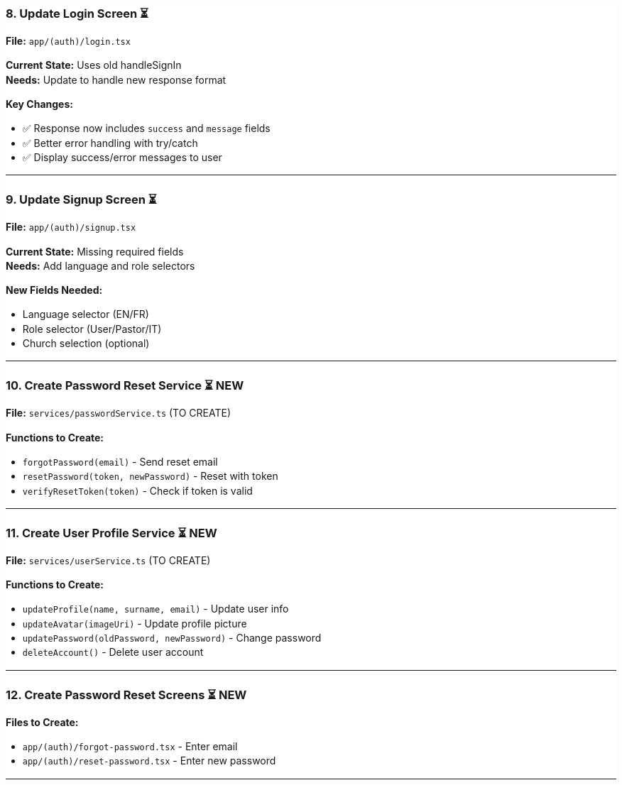 ### 8. **Update Login Screen** ⏳
**File:** `app/(auth)/login.tsx`

**Current State:** Uses old handleSignIn  
**Needs:** Update to handle new response format

**Key Changes:**
- ✅ Response now includes `success` and `message` fields
- ✅ Better error handling with try/catch
- ✅ Display success/error messages to user

---

### 9. **Update Signup Screen** ⏳
**File:** `app/(auth)/signup.tsx`

**Current State:** Missing required fields  
**Needs:** Add language and role selectors

**New Fields Needed:**
- Language selector (EN/FR)
- Role selector (User/Pastor/IT)
- Church selection (optional)

---

### 10. **Create Password Reset Service** ⏳ NEW
**File:** `services/passwordService.ts` (TO CREATE)

**Functions to Create:**
- `forgotPassword(email)` - Send reset email
- `resetPassword(token, newPassword)` - Reset with token
- `verifyResetToken(token)` - Check if token is valid

---

### 11. **Create User Profile Service** ⏳ NEW
**File:** `services/userService.ts` (TO CREATE)

**Functions to Create:**
- `updateProfile(name, surname, email)` - Update user info
- `updateAvatar(imageUri)` - Update profile picture
- `updatePassword(oldPassword, newPassword)` - Change password
- `deleteAccount()` - Delete user account

---

### 12. **Create Password Reset Screens** ⏳ NEW
**Files to Create:**
- `app/(auth)/forgot-password.tsx` - Enter email
- `app/(auth)/reset-password.tsx` - Enter new password

---
